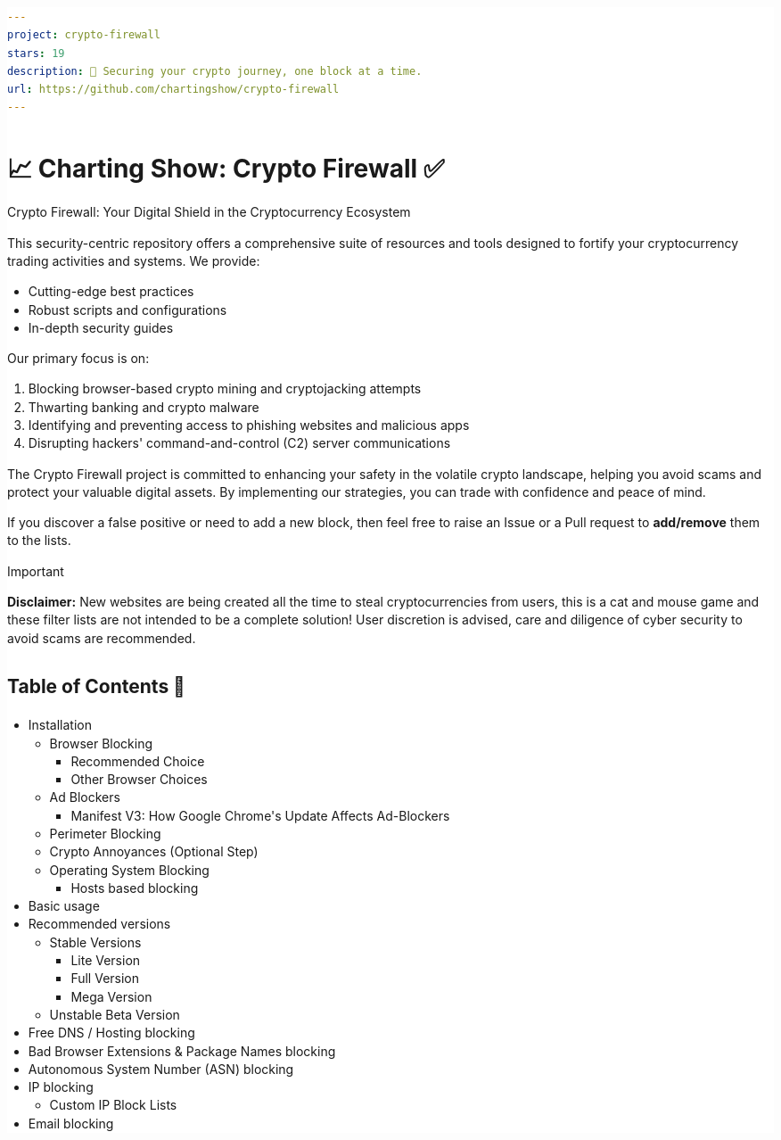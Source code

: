 ```yaml
---
project: crypto-firewall
stars: 19
description: 🎁 Securing your crypto journey, one block at a time.
url: https://github.com/chartingshow/crypto-firewall
---
```


📈 Charting Show: Crypto Firewall ✅
===================================

Crypto Firewall: Your Digital Shield in the Cryptocurrency Ecosystem

This security-centric repository offers a comprehensive suite of resources and tools designed to fortify your cryptocurrency trading activities and systems. We provide:

-   Cutting-edge best practices
-   Robust scripts and configurations
-   In-depth security guides

Our primary focus is on:

1.  Blocking browser-based crypto mining and cryptojacking attempts
2.  Thwarting banking and crypto malware
3.  Identifying and preventing access to phishing websites and malicious apps
4.  Disrupting hackers' command-and-control (C2) server communications

The Crypto Firewall project is committed to enhancing your safety in the volatile crypto landscape, helping you avoid scams and protect your valuable digital assets. By implementing our strategies, you can trade with confidence and peace of mind.

If you discover a false positive or need to add a new block, then feel free to raise an Issue or a Pull request to **add/remove** them to the lists.

  

Important

**Disclaimer:** New websites are being created all the time to steal cryptocurrencies from users, this is a cat and mouse game and these filter lists are not intended to be a complete solution! User discretion is advised, care and diligence of cyber security to avoid scams are recommended.

Table of Contents 📑
--------------------

-   Installation
    -   Browser Blocking
        -   Recommended Choice
        -   Other Browser Choices
    -   Ad Blockers
        -   Manifest V3: How Google Chrome's Update Affects Ad-Blockers
    -   Perimeter Blocking
    -   Crypto Annoyances (Optional Step)
    -   Operating System Blocking
        -   Hosts based blocking
-   Basic usage
-   Recommended versions
    -   Stable Versions
        -   Lite Version
        -   Full Version
        -   Mega Version
    -   Unstable Beta Version
-   Free DNS / Hosting blocking
-   Bad Browser Extensions & Package Names blocking
-   Autonomous System Number (ASN) blocking
-   IP blocking
    -   Custom IP Block Lists
-   Email blocking